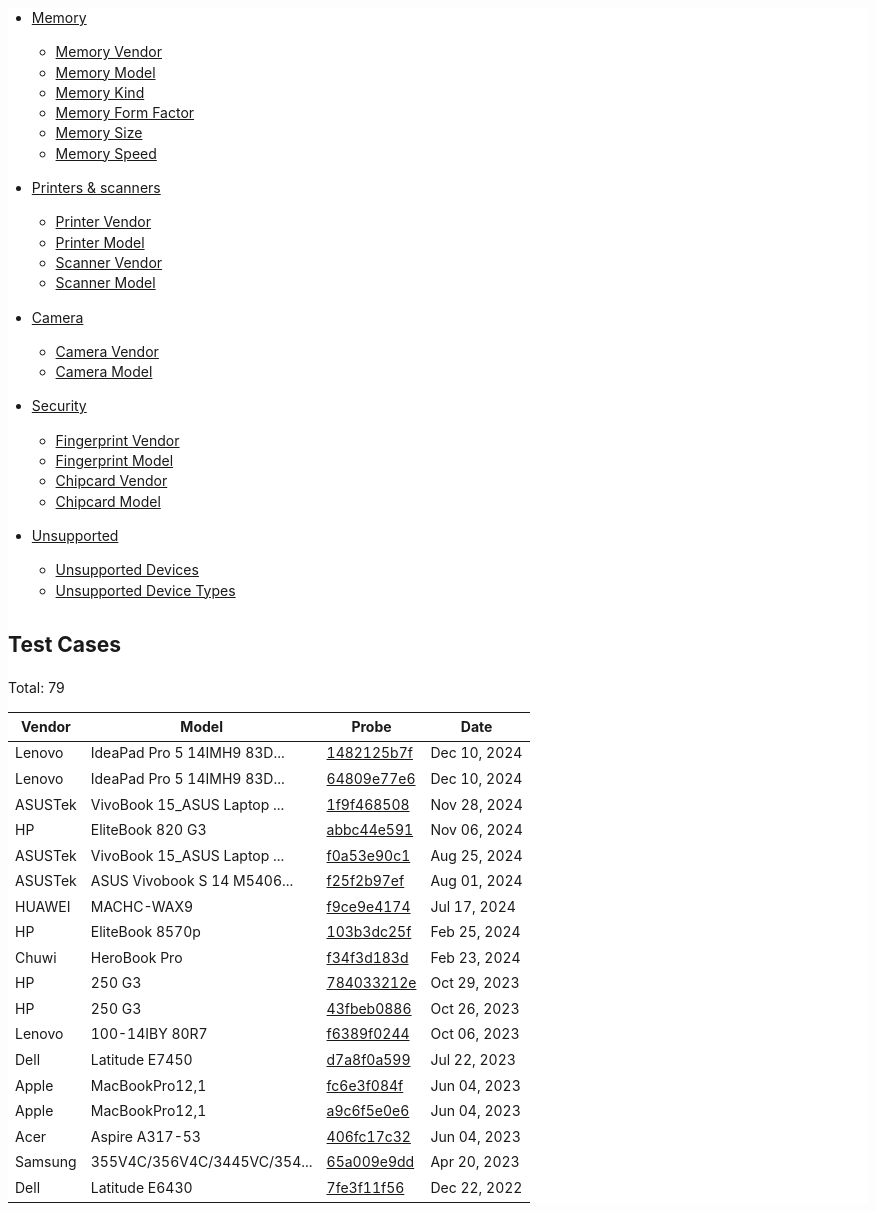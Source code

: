 * [ Memory ](#memory)
  - [ Memory Vendor            ](#memory-vendor)
  - [ Memory Model             ](#memory-model)
  - [ Memory Kind              ](#memory-kind)
  - [ Memory Form Factor       ](#memory-form-factor)
  - [ Memory Size              ](#memory-size)
  - [ Memory Speed             ](#memory-speed)

* [ Printers & scanners ](#printers--scanners)
  - [ Printer Vendor           ](#printer-vendor)
  - [ Printer Model            ](#printer-model)
  - [ Scanner Vendor           ](#scanner-vendor)
  - [ Scanner Model            ](#scanner-model)

* [ Camera ](#camera)
  - [ Camera Vendor            ](#camera-vendor)
  - [ Camera Model             ](#camera-model)

* [ Security ](#security)
  - [ Fingerprint Vendor       ](#fingerprint-vendor)
  - [ Fingerprint Model        ](#fingerprint-model)
  - [ Chipcard Vendor          ](#chipcard-vendor)
  - [ Chipcard Model           ](#chipcard-model)

* [ Unsupported ](#unsupported)
  - [ Unsupported Devices      ](#unsupported-devices)
  - [ Unsupported Device Types ](#unsupported-device-types)


Test Cases
----------

Total: 79

| Vendor    | Model                       | Probe                                                      | Date         |
|-----------|-----------------------------|------------------------------------------------------------|--------------|
| Lenovo    | IdeaPad Pro 5 14IMH9 83D... | [1482125b7f](https://linux-hardware.org/?probe=1482125b7f) | Dec 10, 2024 |
| Lenovo    | IdeaPad Pro 5 14IMH9 83D... | [64809e77e6](https://linux-hardware.org/?probe=64809e77e6) | Dec 10, 2024 |
| ASUSTek   | VivoBook 15_ASUS Laptop ... | [1f9f468508](https://linux-hardware.org/?probe=1f9f468508) | Nov 28, 2024 |
| HP        | EliteBook 820 G3            | [abbc44e591](https://linux-hardware.org/?probe=abbc44e591) | Nov 06, 2024 |
| ASUSTek   | VivoBook 15_ASUS Laptop ... | [f0a53e90c1](https://linux-hardware.org/?probe=f0a53e90c1) | Aug 25, 2024 |
| ASUSTek   | ASUS Vivobook S 14 M5406... | [f25f2b97ef](https://linux-hardware.org/?probe=f25f2b97ef) | Aug 01, 2024 |
| HUAWEI    | MACHC-WAX9                  | [f9ce9e4174](https://linux-hardware.org/?probe=f9ce9e4174) | Jul 17, 2024 |
| HP        | EliteBook 8570p             | [103b3dc25f](https://linux-hardware.org/?probe=103b3dc25f) | Feb 25, 2024 |
| Chuwi     | HeroBook Pro                | [f34f3d183d](https://linux-hardware.org/?probe=f34f3d183d) | Feb 23, 2024 |
| HP        | 250 G3                      | [784033212e](https://linux-hardware.org/?probe=784033212e) | Oct 29, 2023 |
| HP        | 250 G3                      | [43fbeb0886](https://linux-hardware.org/?probe=43fbeb0886) | Oct 26, 2023 |
| Lenovo    | 100-14IBY 80R7              | [f6389f0244](https://linux-hardware.org/?probe=f6389f0244) | Oct 06, 2023 |
| Dell      | Latitude E7450              | [d7a8f0a599](https://linux-hardware.org/?probe=d7a8f0a599) | Jul 22, 2023 |
| Apple     | MacBookPro12,1              | [fc6e3f084f](https://linux-hardware.org/?probe=fc6e3f084f) | Jun 04, 2023 |
| Apple     | MacBookPro12,1              | [a9c6f5e0e6](https://linux-hardware.org/?probe=a9c6f5e0e6) | Jun 04, 2023 |
| Acer      | Aspire A317-53              | [406fc17c32](https://linux-hardware.org/?probe=406fc17c32) | Jun 04, 2023 |
| Samsung   | 355V4C/356V4C/3445VC/354... | [65a009e9dd](https://linux-hardware.org/?probe=65a009e9dd) | Apr 20, 2023 |
| Dell      | Latitude E6430              | [7fe3f11f56](https://linux-hardware.org/?probe=7fe3f11f56) | Dec 22, 2022 |